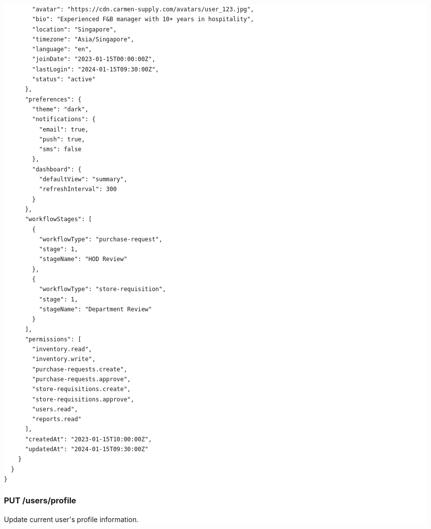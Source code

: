 ```http
        "avatar": "https://cdn.carmen-supply.com/avatars/user_123.jpg",
        "bio": "Experienced F&B manager with 10+ years in hospitality",
        "location": "Singapore",
        "timezone": "Asia/Singapore",
        "language": "en",
        "joinDate": "2023-01-15T00:00:00Z",
        "lastLogin": "2024-01-15T09:30:00Z",
        "status": "active"
      },
      "preferences": {
        "theme": "dark",
        "notifications": {
          "email": true,
          "push": true,
          "sms": false
        },
        "dashboard": {
          "defaultView": "summary",
          "refreshInterval": 300
        }
      },
      "workflowStages": [
        {
          "workflowType": "purchase-request",
          "stage": 1,
          "stageName": "HOD Review"
        },
        {
          "workflowType": "store-requisition",
          "stage": 1,
          "stageName": "Department Review"
        }
      ],
      "permissions": [
        "inventory.read",
        "inventory.write",
        "purchase-requests.create",
        "purchase-requests.approve",
        "store-requisitions.create",
        "store-requisitions.approve",
        "users.read",
        "reports.read"
      ],
      "createdAt": "2023-01-15T10:00:00Z",
      "updatedAt": "2024-01-15T09:30:00Z"
    }
  }
}
```

### PUT /users/profile
Update current user's profile information.
